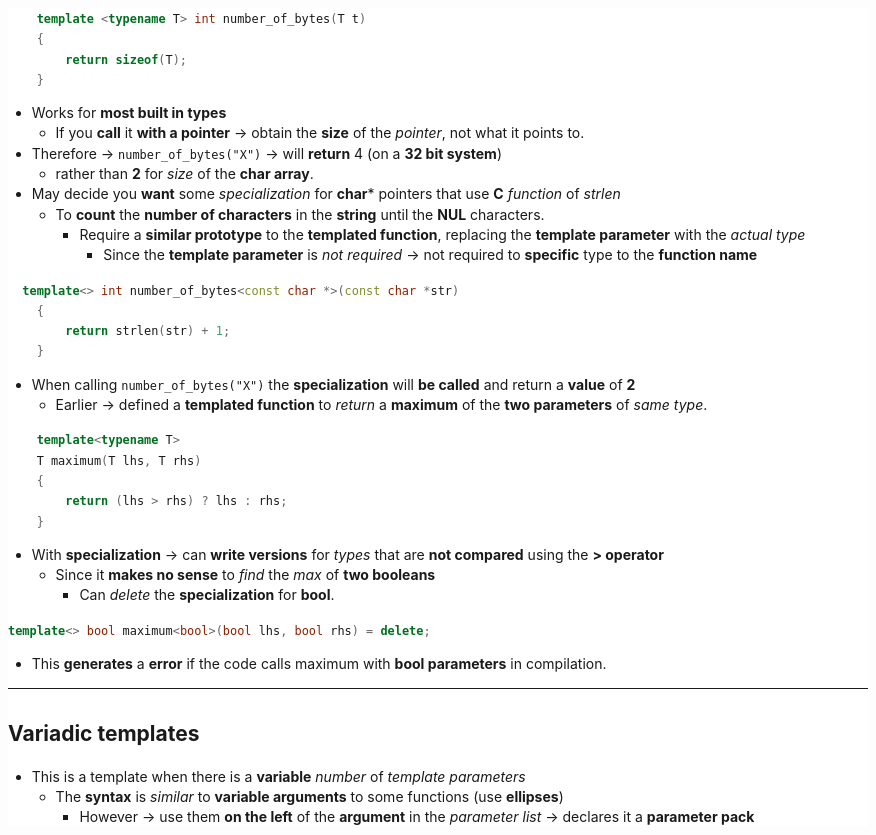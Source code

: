 ```c++
    template <typename T> int number_of_bytes(T t) 
    { 
        return sizeof(T); 
    }
```

- Works for **most built in types**
  - If you **call** it **with a pointer**  $\to$ obtain the **size** of the *pointer*, not what it points to.
- Therefore $\to$ `number_of_bytes("X")` $\to$ will **return** $4$ (on a **32 bit system**)
  - rather than **2** for *size* of the **char array**. 
- May decide you **want** some *specialization* for **char*** pointers that use **C** *function* of *strlen*
  - To **count** the **number of characters** in the **string** until the **NUL** characters.
    - Require a **similar prototype** to the **templated function**, replacing the **template parameter** with the *actual type*
      - Since the **template parameter** is *not required*  $\to$ not required to **specific** type to the **function name**

```c++
  template<> int number_of_bytes<const char *>(const char *str) 
    { 
        return strlen(str) + 1; 
    }
```

- When calling `number_of_bytes("X")` the **specialization** will **be called** and return a **value** of **2**
  - Earlier $\to$ defined a **templated function** to *return* a **maximum** of the **two parameters** of *same type*. 

```c++
    template<typename T> 
    T maximum(T lhs, T rhs) 
    { 
        return (lhs > rhs) ? lhs : rhs; 
    }
```

- With **specialization** $\to$ can **write versions** for *types* that are **not compared** using the **> operator**
  - Since it **makes no sense** to *find* the *max* of **two booleans** 
    - Can *delete* the **specialization** for **bool**.

```c++
template<> bool maximum<bool>(bool lhs, bool rhs) = delete;
```

- This **generates** a **error** if the code calls maximum with **bool parameters** in compilation.

---

## Variadic templates

- This is a template when there is a **variable** *number* of *template parameters*
  - The **syntax** is *similar* to **variable arguments** to some functions (use **ellipses**)
    - However $\to$ use them **on the left** of the **argument** in the *parameter list* $\to$ declares it a **parameter pack**
